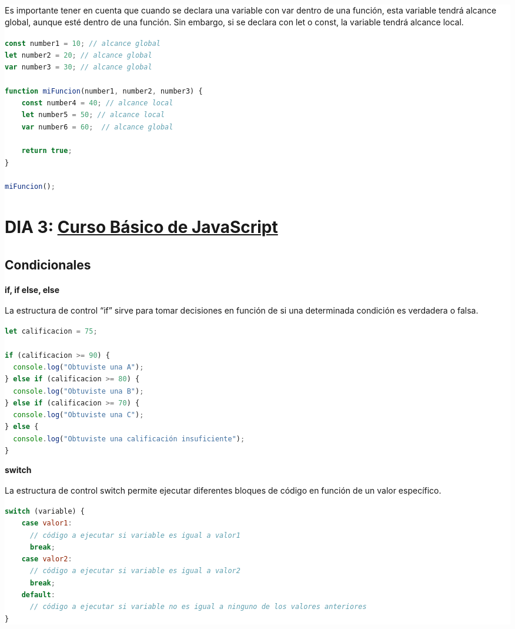 Es importante tener en cuenta que cuando se declara una variable con var dentro de una función, esta variable tendrá alcance global, aunque esté dentro de una función. Sin embargo, si se declara con let o const, la variable tendrá alcance local.

```js
const number1 = 10; // alcance global
let number2 = 20; // alcance global
var number3 = 30; // alcance global

function miFuncion(number1, number2, number3) {
    const number4 = 40; // alcance local
    let number5 = 50; // alcance local
    var number6 = 60;  // alcance global

    return true;
}

miFuncion();
```

# DIA 3: [Curso Básico de JavaScript](https://platzi.com/cursos/basico-javascript/)

## Condicionales

**if, if else, else**

La estructura de control “if” sirve para tomar decisiones en función de si una determinada condición es verdadera o falsa. 

```js
let calificacion = 75;

if (calificacion >= 90) {
  console.log("Obtuviste una A");
} else if (calificacion >= 80) {
  console.log("Obtuviste una B");
} else if (calificacion >= 70) {
  console.log("Obtuviste una C");
} else {
  console.log("Obtuviste una calificación insuficiente");
}
```

**switch**

La estructura de control switch permite ejecutar diferentes bloques de código en función de un valor específico.

```js
switch (variable) {
	case valor1:
	  // código a ejecutar si variable es igual a valor1
	  break;
	case valor2:
	  // código a ejecutar si variable es igual a valor2
	  break;
	default:
	  // código a ejecutar si variable no es igual a ninguno de los valores anteriores
}
```
